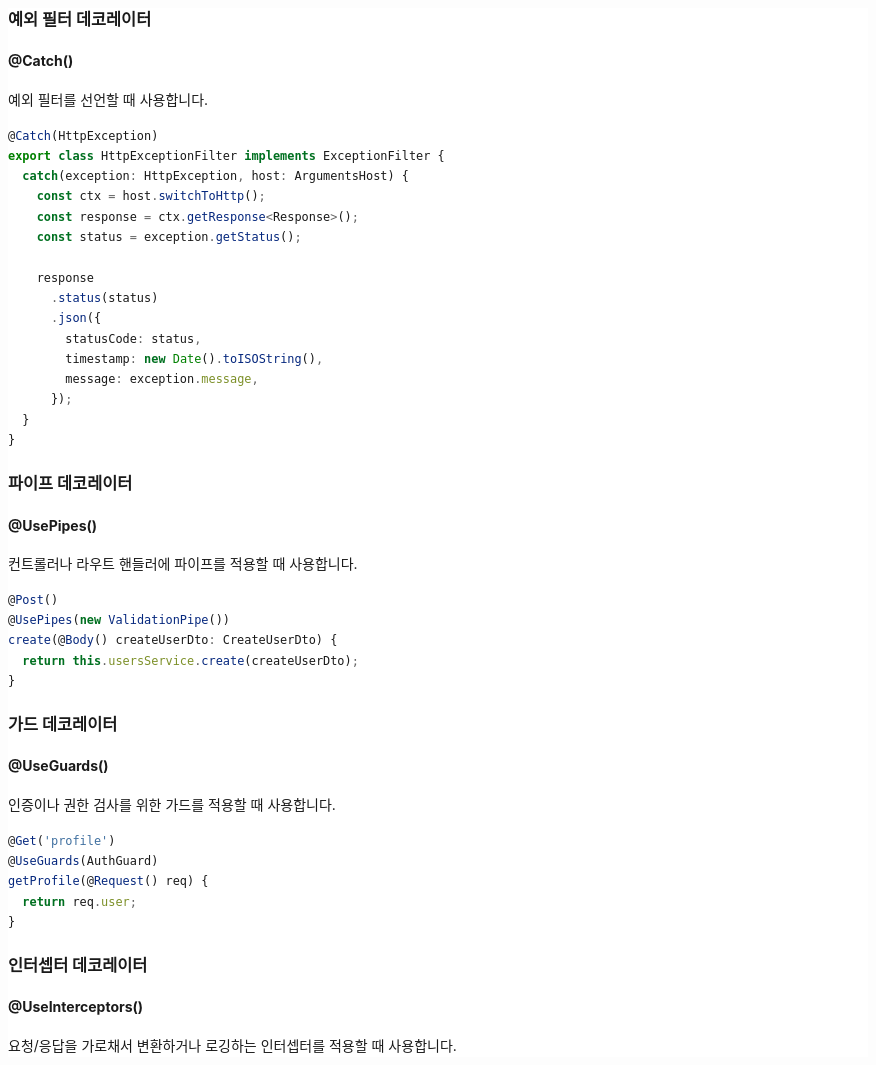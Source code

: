 ### 예외 필터 데코레이터

#### @Catch()
예외 필터를 선언할 때 사용합니다.

```typescript
@Catch(HttpException)
export class HttpExceptionFilter implements ExceptionFilter {
  catch(exception: HttpException, host: ArgumentsHost) {
    const ctx = host.switchToHttp();
    const response = ctx.getResponse<Response>();
    const status = exception.getStatus();

    response
      .status(status)
      .json({
        statusCode: status,
        timestamp: new Date().toISOString(),
        message: exception.message,
      });
  }
}
```

### 파이프 데코레이터

#### @UsePipes()
컨트롤러나 라우트 핸들러에 파이프를 적용할 때 사용합니다.

```typescript
@Post()
@UsePipes(new ValidationPipe())
create(@Body() createUserDto: CreateUserDto) {
  return this.usersService.create(createUserDto);
}
```

### 가드 데코레이터

#### @UseGuards()
인증이나 권한 검사를 위한 가드를 적용할 때 사용합니다.

```typescript
@Get('profile')
@UseGuards(AuthGuard)
getProfile(@Request() req) {
  return req.user;
}
```

### 인터셉터 데코레이터

#### @UseInterceptors()
요청/응답을 가로채서 변환하거나 로깅하는 인터셉터를 적용할 때 사용합니다.
